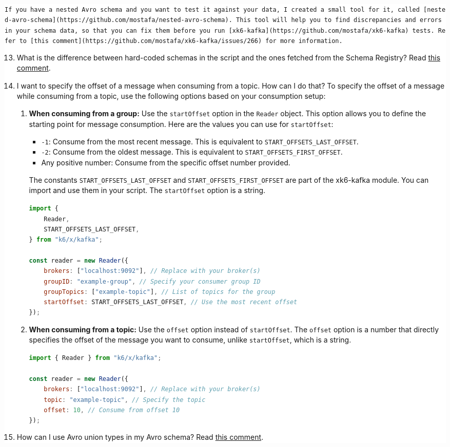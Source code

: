     If you have a nested Avro schema and you want to test it against your data, I created a small tool for it, called [nested-avro-schema](https://github.com/mostafa/nested-avro-schema). This tool will help you to find discrepancies and errors in your schema data, so that you can fix them before you run [xk6-kafka](https://github.com/mostafa/xk6-kafka) tests. Refer to [this comment](https://github.com/mostafa/xk6-kafka/issues/266) for more information.

13. What is the difference between hard-coded schemas in the script and the ones fetched from the Schema Registry?
    Read [this comment](https://github.com/mostafa/xk6-kafka/issues/298#issuecomment-2165246467).

14. I want to specify the offset of a message when consuming from a topic. How can I do that?
    To specify the offset of a message while consuming from a topic, use the following options based on your consumption setup:

    1. **When consuming from a group:**
    Use the `startOffset` option in the `Reader` object. This option allows you to define the starting point for message consumption. Here are the values you can use for `startOffset`:

       - `-1`: Consume from the most recent message. This is equivalent to `START_OFFSETS_LAST_OFFSET`.
       - `-2`: Consume from the oldest message. This is equivalent to `START_OFFSETS_FIRST_OFFSET`.
       - Any positive number: Consume from the specific offset number provided.

        The constants `START_OFFSETS_LAST_OFFSET` and `START_OFFSETS_FIRST_OFFSET` are part of the xk6-kafka module. You can import and use them in your script. The `startOffset` option is a string.

        ```javascript
        import {
            Reader,
            START_OFFSETS_LAST_OFFSET,
        } from "k6/x/kafka";

        const reader = new Reader({
            brokers: ["localhost:9092"], // Replace with your broker(s)
            groupID: "example-group", // Specify your consumer group ID
            groupTopics: ["example-topic"], // List of topics for the group
            startOffset: START_OFFSETS_LAST_OFFSET, // Use the most recent offset
        });
        ```

    2. **When consuming from a topic:**
    Use the `offset` option instead of `startOffset`. The `offset` option is a number that directly specifies the offset of the message you want to consume, unlike `startOffset`, which is a string.

        ```javascript
        import { Reader } from "k6/x/kafka";

        const reader = new Reader({
            brokers: ["localhost:9092"], // Replace with your broker(s)
            topic: "example-topic", // Specify the topic
            offset: 10, // Consume from offset 10
        });
        ```

15. How can I use Avro union types in my Avro schema?
    Read [this comment](https://github.com/mostafa/xk6-kafka/issues/220#issuecomment-1564061967).
